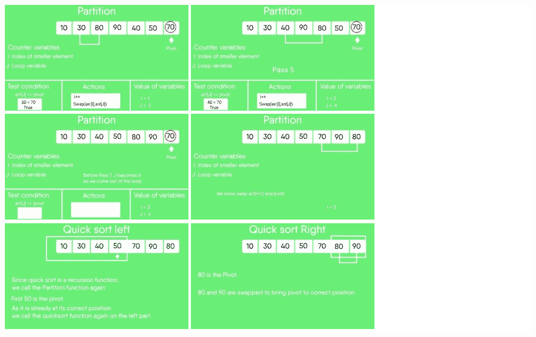 ![scene01801](img/8c7652d8a6ce62b136675bc75c86f009.png) ![scene02377](img/cad24f1ab751cc5b4c5d6c1e09c54009.png) ![scene02881](img/baa2d04cd3c4003bf13f985aceed950e.png) ![scene03025](img/f1b60b6a6dfee5041ca557dac356fc38.png) ![scene03385](img/6091912d462fa6c6d0e46239c3789c62.png) ![scene03889](img/c630731778212f6f4fa15bfbf7b35a28.png)
